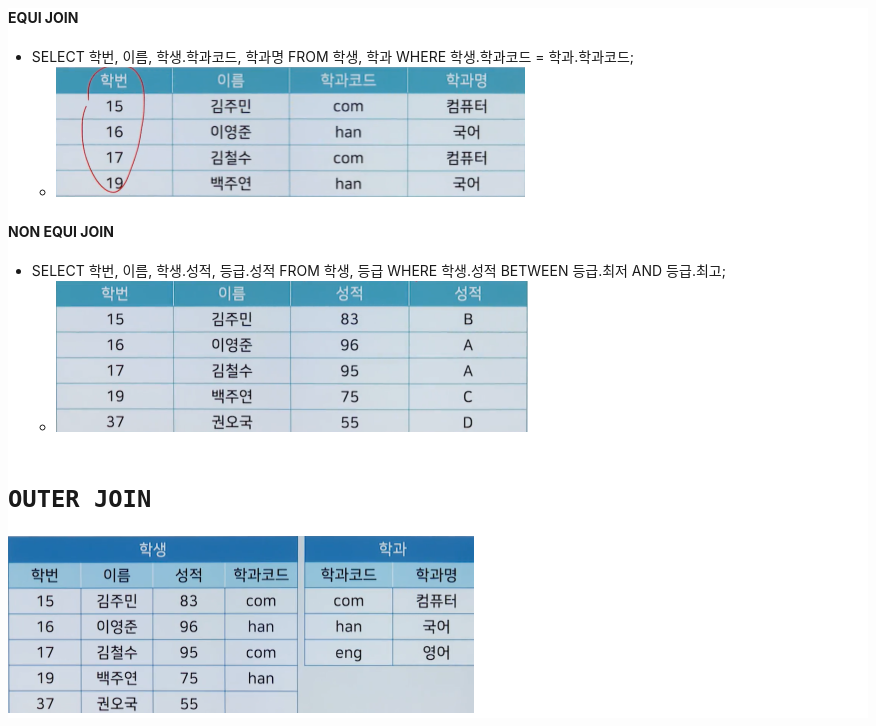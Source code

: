 #### EQUI JOIN

- SELECT 학번, 이름, 학생.학과코드, 학과명 FROM 학생, 학과 WHERE 학생.학과코드 = 학과.학과코드;
  - <img src="2강_SQL_응용.assets/image-20220914213847786.png" alt="image-20220914213847786" style="zoom:50%;" /> 

#### NON EQUI JOIN

- SELECT 학번, 이름, 학생.성적, 등급.성적 FROM 학생, 등급 WHERE 학생.성적 BETWEEN 등급.최저 AND 등급.최고;
  - <img src="2강_SQL_응용.assets/image-20220914214103747.png" alt="image-20220914214103747" style="zoom:50%;" /> 



# `OUTER JOIN`

<img src="2강_SQL_응용.assets/image-20220914214216698.png" alt="image-20220914214216698" style="zoom:50%;" />
